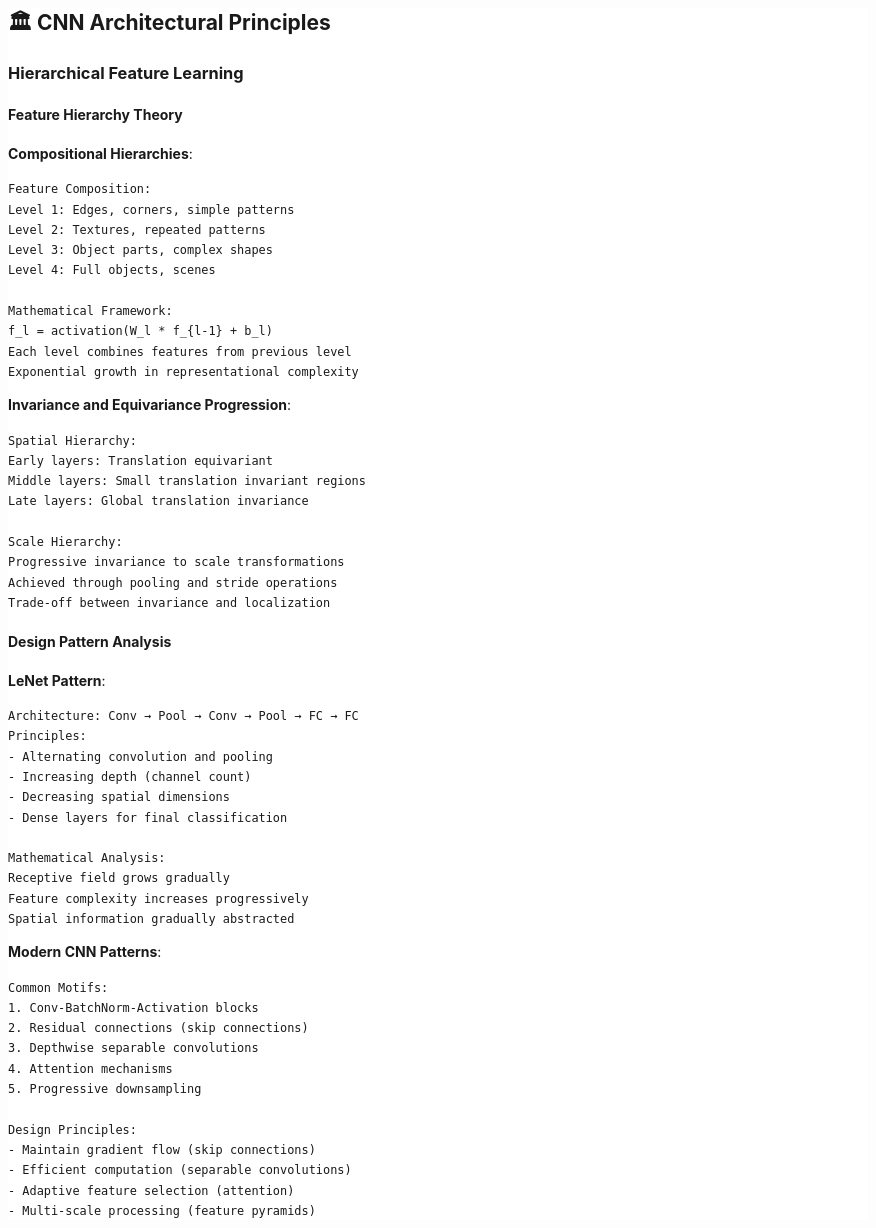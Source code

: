## 🏛️ CNN Architectural Principles

### Hierarchical Feature Learning

#### Feature Hierarchy Theory
**Compositional Hierarchies**:
```
Feature Composition:
Level 1: Edges, corners, simple patterns
Level 2: Textures, repeated patterns
Level 3: Object parts, complex shapes  
Level 4: Full objects, scenes

Mathematical Framework:
f_l = activation(W_l * f_{l-1} + b_l)
Each level combines features from previous level
Exponential growth in representational complexity
```

**Invariance and Equivariance Progression**:
```
Spatial Hierarchy:
Early layers: Translation equivariant
Middle layers: Small translation invariant regions
Late layers: Global translation invariance

Scale Hierarchy:
Progressive invariance to scale transformations
Achieved through pooling and stride operations
Trade-off between invariance and localization
```

#### Design Pattern Analysis
**LeNet Pattern**:
```
Architecture: Conv → Pool → Conv → Pool → FC → FC
Principles:
- Alternating convolution and pooling
- Increasing depth (channel count)
- Decreasing spatial dimensions
- Dense layers for final classification

Mathematical Analysis:
Receptive field grows gradually
Feature complexity increases progressively
Spatial information gradually abstracted
```

**Modern CNN Patterns**:
```
Common Motifs:
1. Conv-BatchNorm-Activation blocks
2. Residual connections (skip connections)
3. Depthwise separable convolutions
4. Attention mechanisms
5. Progressive downsampling

Design Principles:
- Maintain gradient flow (skip connections)
- Efficient computation (separable convolutions)  
- Adaptive feature selection (attention)
- Multi-scale processing (feature pyramids)
```
